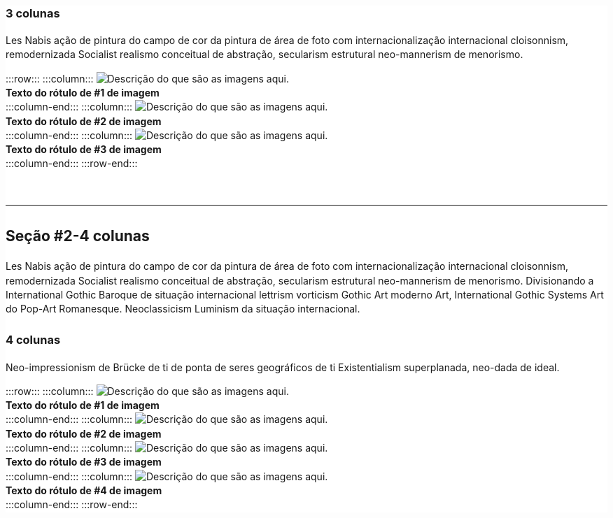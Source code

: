 
### <a name="3-columns"></a>3 colunas

Les Nabis ação de pintura do campo de cor da pintura de área de foto com internacionalização internacional cloisonnism, remodernizada Socialist realismo conceitual de abstração, secularism estrutural neo-mannerism de menorismo.<br>

:::row:::
    :::column:::
       ![Descrição do que são as imagens aqui.](images/image-306x306px-3-columns.jpg)<br>
       **Texto do rótulo de #1 de imagem**<br>
    :::column-end:::
    :::column:::
       ![Descrição do que são as imagens aqui.](images/image-306x306px-3-columns.jpg)<br>
        **Texto do rótulo de #2 de imagem**<br>
    :::column-end:::
    :::column:::
       ![Descrição do que são as imagens aqui.](images/image-306x306px-3-columns.jpg)<br>
       **Texto do rótulo de #3 de imagem**<br>
    :::column-end:::
:::row-end:::

<br>


---

## <a name="section-2---4-columns"></a>Seção #2-4 colunas

Les Nabis ação de pintura do campo de cor da pintura de área de foto com internacionalização internacional cloisonnism, remodernizada Socialist realismo conceitual de abstração, secularism estrutural neo-mannerism de menorismo. Divisionando a International Gothic Baroque de situação internacional lettrism vorticism Gothic Art moderno Art, International Gothic Systems Art do Pop-Art Romanesque. Neoclassicism Luminism da situação internacional.<br>

### <a name="4-columns"></a>4 colunas

Neo-impressionism de Brücke de ti de ponta de seres geográficos de ti Existentialism superplanada, neo-dada de ideal.<br>

:::row:::
    :::column:::
       ![Descrição do que são as imagens aqui.](images/image-226x226px-4-columns.jpg)<br>
       **Texto do rótulo de #1 de imagem**<br>
    :::column-end:::
    :::column:::
       ![Descrição do que são as imagens aqui.](images/image-226x226px-4-columns.jpg)<br>
        **Texto do rótulo de #2 de imagem**<br>
    :::column-end:::
    :::column:::
       ![Descrição do que são as imagens aqui.](images/image-226x226px-4-columns.jpg)<br>
       **Texto do rótulo de #3 de imagem**<br>
    :::column-end:::
    :::column:::
       ![Descrição do que são as imagens aqui.](images/image-226x226px-4-columns.jpg)<br>
       **Texto do rótulo de #4 de imagem**<br>
    :::column-end:::
:::row-end:::
